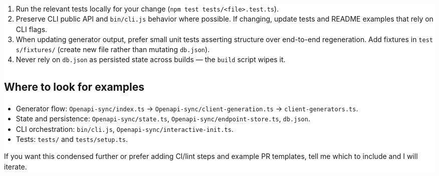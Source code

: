 1. Run the relevant tests locally for your change (`npm test tests/<file>.test.ts`).
2. Preserve CLI public API and `bin/cli.js` behavior where possible. If changing, update tests and README examples that rely on CLI flags.
3. When updating generator output, prefer small unit tests asserting structure over end-to-end regeneration. Add fixtures in `tests/fixtures/` (create new file rather than mutating `db.json`).
4. Never rely on `db.json` as persisted state across builds — the `build` script wipes it.

## Where to look for examples

- Generator flow: `Openapi-sync/index.ts` -> `Openapi-sync/client-generation.ts` -> `client-generators.ts`.
- State and persistence: `Openapi-sync/state.ts`, `Openapi-sync/endpoint-store.ts`, `db.json`.
- CLI orchestration: `bin/cli.js`, `Openapi-sync/interactive-init.ts`.
- Tests: `tests/` and `tests/setup.ts`.

If you want this condensed further or prefer adding CI/lint steps and example PR templates, tell me which to include and I will iterate.
